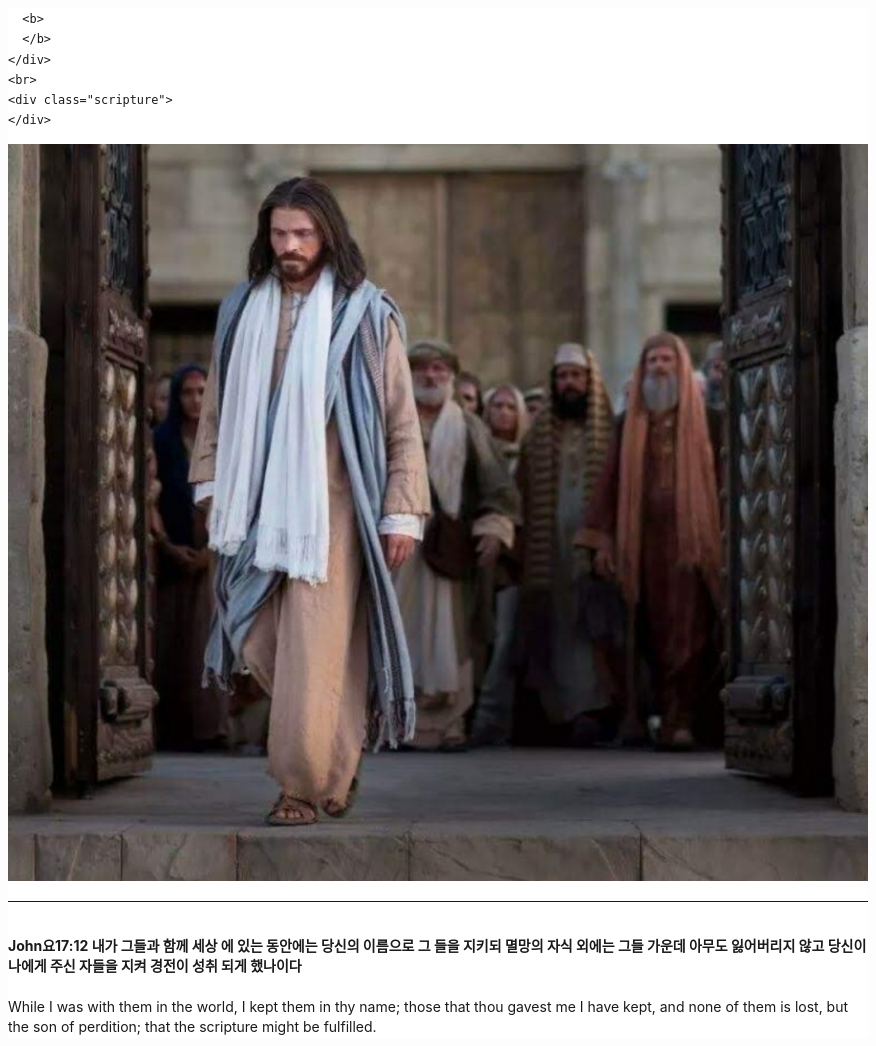       <b>
      </b>
    </div>
    <br>
    <div class="scripture">
    </div>         
  </div>
  <div class="image-container">
    <img src='../../pictures/picture_131.jpg'>
  </div>
</div>

---

<div class="columns">
  <div class="scriptures">
    <br>
    <div class="scripture">
      <b>John요17:12 내가 그들과 함께 세상 에 있는 동안에는 당신의 이름으로 그 들을 지키되 멸망의 자식 외에는 그들 가운데 아무도 잃어버리지 않고 당신이 나에게 주신 자들을 지켜 경전이 성취 되게 했나이다 
      </b>
    </div>
    <br>
    <div class="scripture">While I was with them in the world, I kept them in thy name; those that thou gavest me I have kept, and none of them is lost, but the son of perdition; that the scripture might be fulfilled. 
    </div>